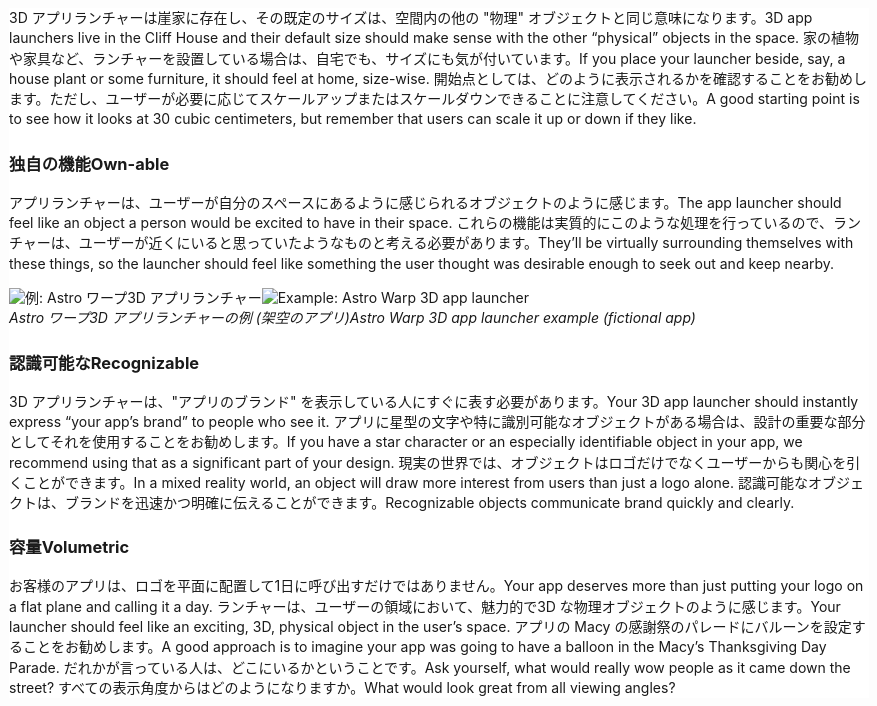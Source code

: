 <span data-ttu-id="2b33a-131">3D アプリランチャーは崖家に存在し、その既定のサイズは、空間内の他の "物理" オブジェクトと同じ意味になります。</span><span class="sxs-lookup"><span data-stu-id="2b33a-131">3D app launchers live in the Cliff House and their default size should make sense with the other “physical” objects in the space.</span></span> <span data-ttu-id="2b33a-132">家の植物や家具など、ランチャーを設置している場合は、自宅でも、サイズにも気が付いています。</span><span class="sxs-lookup"><span data-stu-id="2b33a-132">If you place your launcher beside, say, a house plant or some furniture, it should feel at home, size-wise.</span></span> <span data-ttu-id="2b33a-133">開始点としては、どのように表示されるかを確認することをお勧めします。ただし、ユーザーが必要に応じてスケールアップまたはスケールダウンできることに注意してください。</span><span class="sxs-lookup"><span data-stu-id="2b33a-133">A good starting point is to see how it looks at 30 cubic centimeters, but remember that users can scale it up or down if they like.</span></span>

### <a name="own-able"></a><span data-ttu-id="2b33a-134">独自の機能</span><span class="sxs-lookup"><span data-stu-id="2b33a-134">Own-able</span></span>

<span data-ttu-id="2b33a-135">アプリランチャーは、ユーザーが自分のスペースにあるように感じられるオブジェクトのように感じます。</span><span class="sxs-lookup"><span data-stu-id="2b33a-135">The app launcher should feel like an object a person would be excited to have in their space.</span></span> <span data-ttu-id="2b33a-136">これらの機能は実質的にこのような処理を行っているので、ランチャーは、ユーザーが近くにいると思っていたようなものと考える必要があります。</span><span class="sxs-lookup"><span data-stu-id="2b33a-136">They’ll be virtually surrounding themselves with these things, so the launcher should feel like something the user thought was desirable enough to seek out and keep nearby.</span></span>

<span data-ttu-id="2b33a-137">![例: Astro ワープ3D アプリランチャー](images/20171016-132936-mixedreality-1200px-1000px.jpg)</span><span class="sxs-lookup"><span data-stu-id="2b33a-137">![Example: Astro Warp 3D app launcher](images/20171016-132936-mixedreality-1200px-1000px.jpg)</span></span><br>
<span data-ttu-id="2b33a-138">*Astro ワープ3D アプリランチャーの例 (架空のアプリ)*</span><span class="sxs-lookup"><span data-stu-id="2b33a-138">*Astro Warp 3D app launcher example (fictional app)*</span></span>

### <a name="recognizable"></a><span data-ttu-id="2b33a-139">認識可能な</span><span class="sxs-lookup"><span data-stu-id="2b33a-139">Recognizable</span></span>

<span data-ttu-id="2b33a-140">3D アプリランチャーは、"アプリのブランド" を表示している人にすぐに表す必要があります。</span><span class="sxs-lookup"><span data-stu-id="2b33a-140">Your 3D app launcher should instantly express “your app’s brand” to people who see it.</span></span> <span data-ttu-id="2b33a-141">アプリに星型の文字や特に識別可能なオブジェクトがある場合は、設計の重要な部分としてそれを使用することをお勧めします。</span><span class="sxs-lookup"><span data-stu-id="2b33a-141">If you have a star character or an especially identifiable object in your app, we recommend using that as a significant part of your design.</span></span> <span data-ttu-id="2b33a-142">現実の世界では、オブジェクトはロゴだけでなくユーザーからも関心を引くことができます。</span><span class="sxs-lookup"><span data-stu-id="2b33a-142">In a mixed reality world, an object will draw more interest from users than just a logo alone.</span></span> <span data-ttu-id="2b33a-143">認識可能なオブジェクトは、ブランドを迅速かつ明確に伝えることができます。</span><span class="sxs-lookup"><span data-stu-id="2b33a-143">Recognizable objects communicate brand quickly and clearly.</span></span>

### <a name="volumetric"></a><span data-ttu-id="2b33a-144">容量</span><span class="sxs-lookup"><span data-stu-id="2b33a-144">Volumetric</span></span>

<span data-ttu-id="2b33a-145">お客様のアプリは、ロゴを平面に配置して1日に呼び出すだけではありません。</span><span class="sxs-lookup"><span data-stu-id="2b33a-145">Your app deserves more than just putting your logo on a flat plane and calling it a day.</span></span> <span data-ttu-id="2b33a-146">ランチャーは、ユーザーの領域において、魅力的で3D な物理オブジェクトのように感じます。</span><span class="sxs-lookup"><span data-stu-id="2b33a-146">Your launcher should feel like an exciting, 3D, physical object in the user’s space.</span></span> <span data-ttu-id="2b33a-147">アプリの Macy の感謝祭のパレードにバルーンを設定することをお勧めします。</span><span class="sxs-lookup"><span data-stu-id="2b33a-147">A good approach is to imagine your app was going to have a balloon in the Macy’s Thanksgiving Day Parade.</span></span> <span data-ttu-id="2b33a-148">だれかが言っている人は、どこにいるかということです。</span><span class="sxs-lookup"><span data-stu-id="2b33a-148">Ask yourself, what would really wow people as it came down the street?</span></span> <span data-ttu-id="2b33a-149">すべての表示角度からはどのようになりますか。</span><span class="sxs-lookup"><span data-stu-id="2b33a-149">What would look great from all viewing angles?</span></span>
